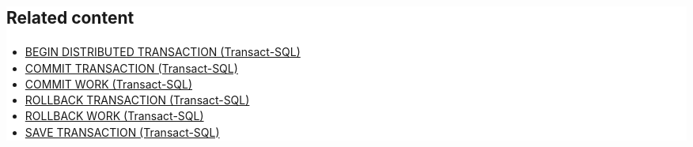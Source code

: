 ## Related content

- [BEGIN DISTRIBUTED TRANSACTION (Transact-SQL)](begin-distributed-transaction-transact-sql.md)
- [COMMIT TRANSACTION (Transact-SQL)](commit-transaction-transact-sql.md)
- [COMMIT WORK (Transact-SQL)](commit-work-transact-sql.md)
- [ROLLBACK TRANSACTION (Transact-SQL)](rollback-transaction-transact-sql.md)
- [ROLLBACK WORK (Transact-SQL)](rollback-work-transact-sql.md)
- [SAVE TRANSACTION (Transact-SQL)](save-transaction-transact-sql.md)
